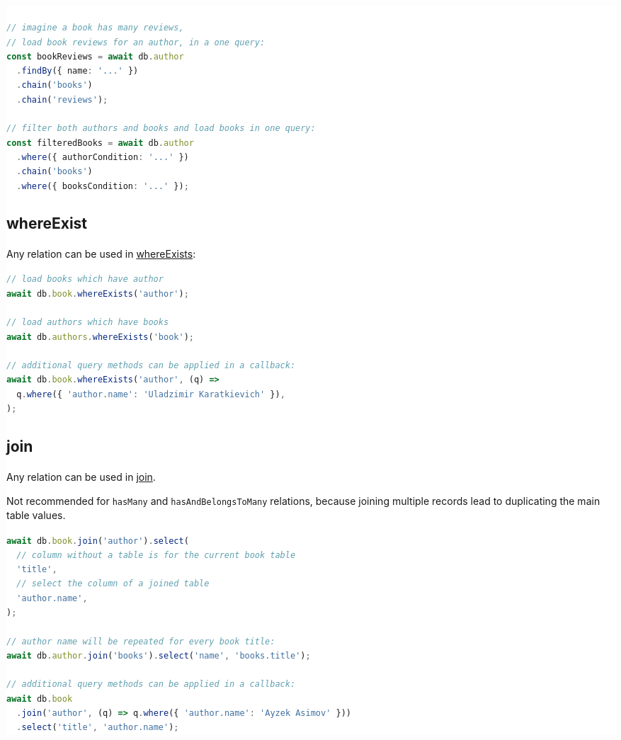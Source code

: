 ```ts

// imagine a book has many reviews,
// load book reviews for an author, in a one query:
const bookReviews = await db.author
  .findBy({ name: '...' })
  .chain('books')
  .chain('reviews');

// filter both authors and books and load books in one query:
const filteredBooks = await db.author
  .where({ authorCondition: '...' })
  .chain('books')
  .where({ booksCondition: '...' });
```

## whereExist

Any relation can be used in [whereExists](/guide/where.html#whereexists):

```ts
// load books which have author
await db.book.whereExists('author');

// load authors which have books
await db.authors.whereExists('book');

// additional query methods can be applied in a callback:
await db.book.whereExists('author', (q) =>
  q.where({ 'author.name': 'Uladzimir Karatkievich' }),
);
```

## join

Any relation can be used in [join](/guide/join.html#join-1).

Not recommended for `hasMany` and `hasAndBelongsToMany` relations,
because joining multiple records lead to duplicating the main table values.

```ts
await db.book.join('author').select(
  // column without a table is for the current book table
  'title',
  // select the column of a joined table
  'author.name',
);

// author name will be repeated for every book title:
await db.author.join('books').select('name', 'books.title');

// additional query methods can be applied in a callback:
await db.book
  .join('author', (q) => q.where({ 'author.name': 'Ayzek Asimov' }))
  .select('title', 'author.name');
```
